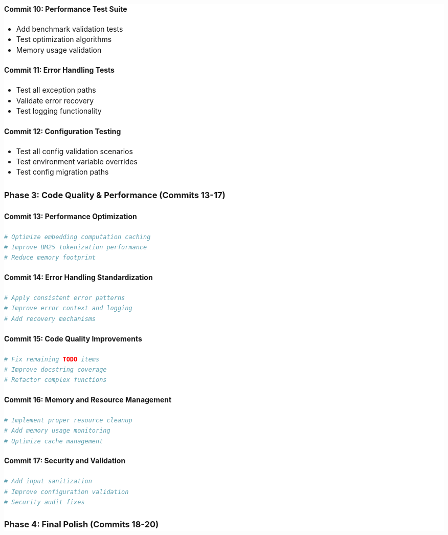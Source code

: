 #### **Commit 10: Performance Test Suite**
- Add benchmark validation tests
- Test optimization algorithms
- Memory usage validation

#### **Commit 11: Error Handling Tests**
- Test all exception paths
- Validate error recovery
- Test logging functionality

#### **Commit 12: Configuration Testing**
- Test all config validation scenarios
- Test environment variable overrides
- Test config migration paths

### **Phase 3: Code Quality & Performance (Commits 13-17)**

#### **Commit 13: Performance Optimization**
```python
# Optimize embedding computation caching
# Improve BM25 tokenization performance
# Reduce memory footprint
```

#### **Commit 14: Error Handling Standardization**
```python
# Apply consistent error patterns
# Improve error context and logging
# Add recovery mechanisms
```

#### **Commit 15: Code Quality Improvements**
```python
# Fix remaining TODO items
# Improve docstring coverage
# Refactor complex functions
```

#### **Commit 16: Memory and Resource Management**
```python
# Implement proper resource cleanup
# Add memory usage monitoring
# Optimize cache management
```

#### **Commit 17: Security and Validation**
```python
# Add input sanitization
# Improve configuration validation
# Security audit fixes
```

### **Phase 4: Final Polish (Commits 18-20)**
